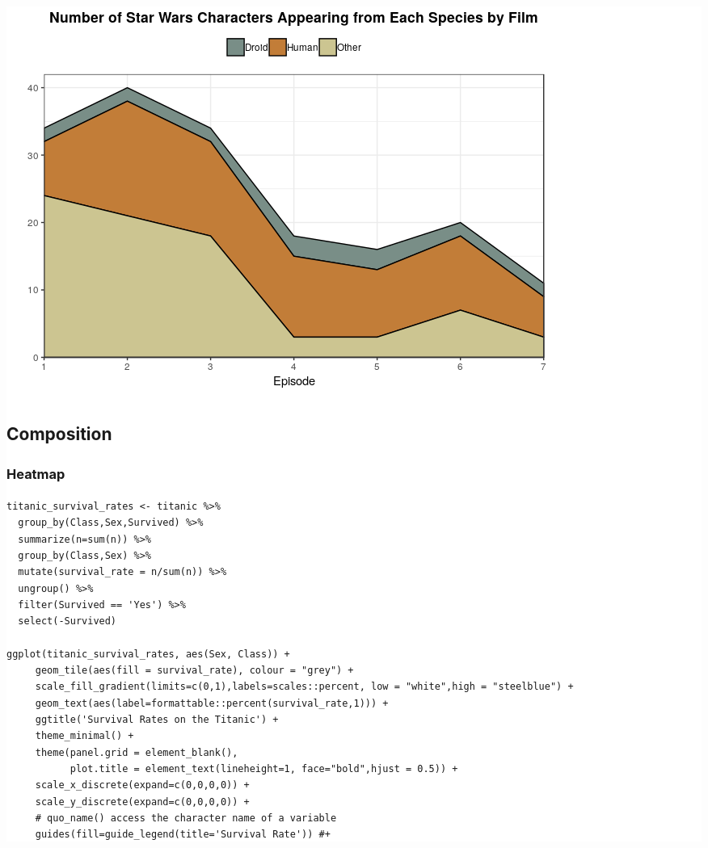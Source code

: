 ![](Chart_Collection_files/figure-markdown_strict/stackedarea-1.png)

Composition
-----------

### Heatmap

    titanic_survival_rates <- titanic %>%
      group_by(Class,Sex,Survived) %>%
      summarize(n=sum(n)) %>%
      group_by(Class,Sex) %>% 
      mutate(survival_rate = n/sum(n)) %>%
      ungroup() %>%
      filter(Survived == 'Yes') %>%
      select(-Survived)

    ggplot(titanic_survival_rates, aes(Sex, Class)) + 
         geom_tile(aes(fill = survival_rate), colour = "grey") + 
         scale_fill_gradient(limits=c(0,1),labels=scales::percent, low = "white",high = "steelblue") +
         geom_text(aes(label=formattable::percent(survival_rate,1))) +
         ggtitle('Survival Rates on the Titanic') +
         theme_minimal() +
         theme(panel.grid = element_blank(),
               plot.title = element_text(lineheight=1, face="bold",hjust = 0.5)) +
         scale_x_discrete(expand=c(0,0,0,0)) +
         scale_y_discrete(expand=c(0,0,0,0)) +  
         # quo_name() access the character name of a variable
         guides(fill=guide_legend(title='Survival Rate')) #+
